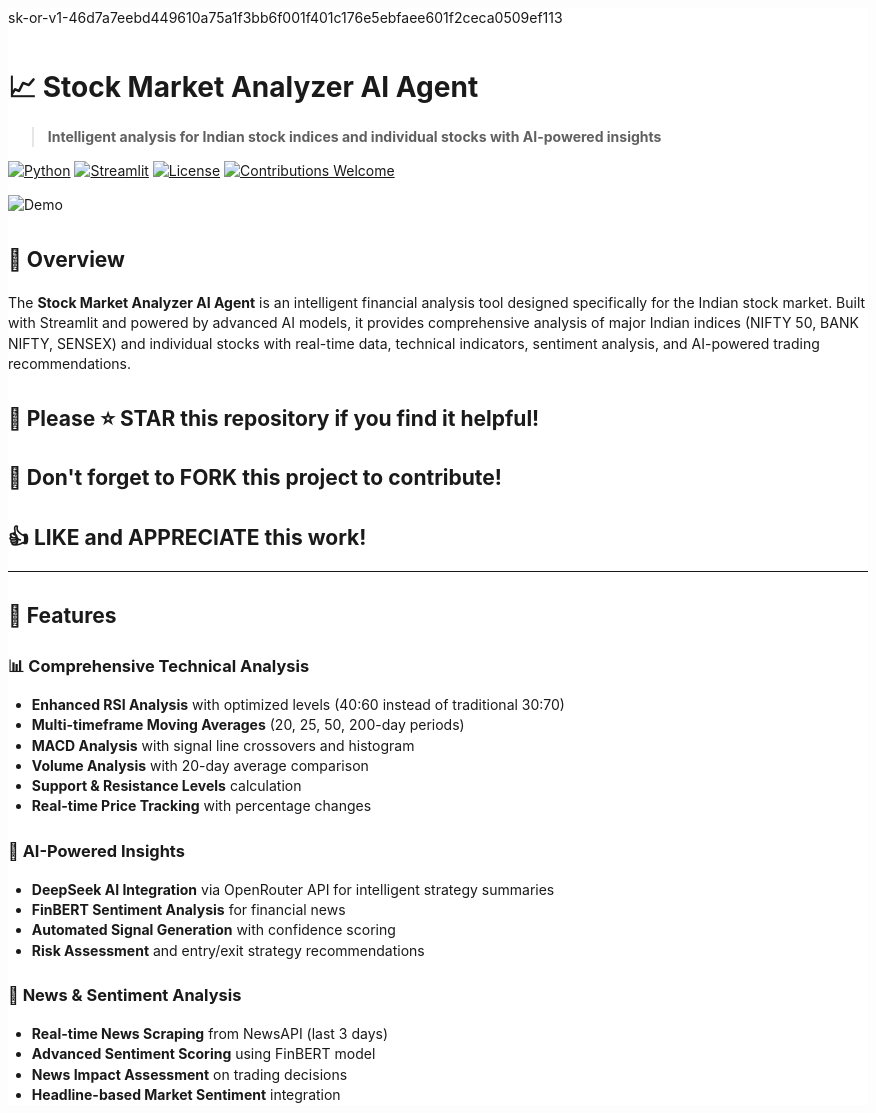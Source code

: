 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

# 📈 Stock Market Analyzer AI Agent

> **Intelligent analysis for Indian stock indices and individual stocks with AI-powered insights**

[![Python](https://img.shields.io/badge/Python-3.8+-blue.svg)](https://python.org)
[![Streamlit](https://img.shields.io/badge/Streamlit-1.28+-red.svg)](https://streamlit.io)
[![License](https://img.shields.io/badge/License-MIT-green.svg)](LICENSE)
[![Contributions Welcome](https://img.shields.io/badge/contributions-welcome-brightgreen.svg)](#contributing)

![Demo](video/0609%20(1).gif)

## 🌟 Overview

The **Stock Market Analyzer AI Agent** is an intelligent financial analysis tool designed specifically for the Indian stock market. Built with Streamlit and powered by advanced AI models, it provides comprehensive analysis of major Indian indices (NIFTY 50, BANK NIFTY, SENSEX) and individual stocks with real-time data, technical indicators, sentiment analysis, and AI-powered trading recommendations.

## 🌟 **Please ⭐ STAR this repository if you find it helpful!**
## 🔄 **Don't forget to FORK this project to contribute!**
## 👍 **LIKE and APPRECIATE this work!**

---

## 🚀 Features

### 📊 **Comprehensive Technical Analysis**
- **Enhanced RSI Analysis** with optimized levels (40:60 instead of traditional 30:70)
- **Multi-timeframe Moving Averages** (20, 25, 50, 200-day periods)
- **MACD Analysis** with signal line crossovers and histogram
- **Volume Analysis** with 20-day average comparison
- **Support & Resistance Levels** calculation
- **Real-time Price Tracking** with percentage changes

### 🤖 **AI-Powered Insights**
- **DeepSeek AI Integration** via OpenRouter API for intelligent strategy summaries
- **FinBERT Sentiment Analysis** for financial news
- **Automated Signal Generation** with confidence scoring
- **Risk Assessment** and entry/exit strategy recommendations

### 📰 **News & Sentiment Analysis**
- **Real-time News Scraping** from NewsAPI (last 3 days)
- **Advanced Sentiment Scoring** using FinBERT model
- **News Impact Assessment** on trading decisions
- **Headline-based Market Sentiment** integration
